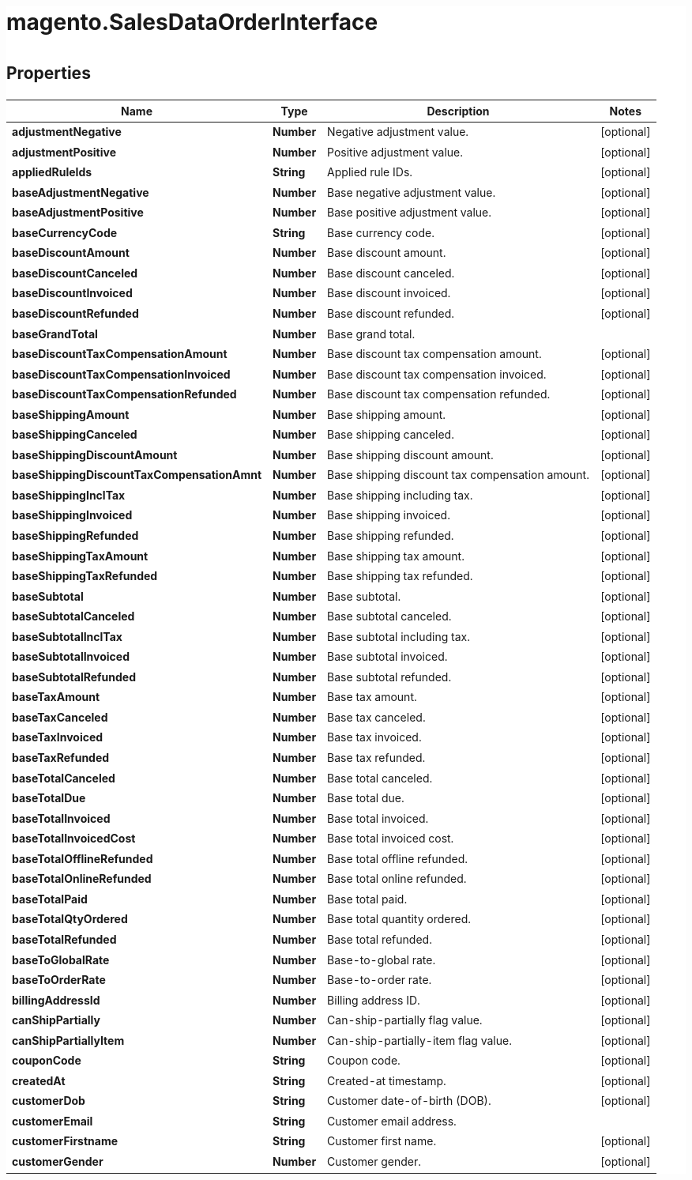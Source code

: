 # magento.SalesDataOrderInterface

## Properties
Name | Type | Description | Notes
------------ | ------------- | ------------- | -------------
**adjustmentNegative** | **Number** | Negative adjustment value. | [optional] 
**adjustmentPositive** | **Number** | Positive adjustment value. | [optional] 
**appliedRuleIds** | **String** | Applied rule IDs. | [optional] 
**baseAdjustmentNegative** | **Number** | Base negative adjustment value. | [optional] 
**baseAdjustmentPositive** | **Number** | Base positive adjustment value. | [optional] 
**baseCurrencyCode** | **String** | Base currency code. | [optional] 
**baseDiscountAmount** | **Number** | Base discount amount. | [optional] 
**baseDiscountCanceled** | **Number** | Base discount canceled. | [optional] 
**baseDiscountInvoiced** | **Number** | Base discount invoiced. | [optional] 
**baseDiscountRefunded** | **Number** | Base discount refunded. | [optional] 
**baseGrandTotal** | **Number** | Base grand total. | 
**baseDiscountTaxCompensationAmount** | **Number** | Base discount tax compensation amount. | [optional] 
**baseDiscountTaxCompensationInvoiced** | **Number** | Base discount tax compensation invoiced. | [optional] 
**baseDiscountTaxCompensationRefunded** | **Number** | Base discount tax compensation refunded. | [optional] 
**baseShippingAmount** | **Number** | Base shipping amount. | [optional] 
**baseShippingCanceled** | **Number** | Base shipping canceled. | [optional] 
**baseShippingDiscountAmount** | **Number** | Base shipping discount amount. | [optional] 
**baseShippingDiscountTaxCompensationAmnt** | **Number** | Base shipping discount tax compensation amount. | [optional] 
**baseShippingInclTax** | **Number** | Base shipping including tax. | [optional] 
**baseShippingInvoiced** | **Number** | Base shipping invoiced. | [optional] 
**baseShippingRefunded** | **Number** | Base shipping refunded. | [optional] 
**baseShippingTaxAmount** | **Number** | Base shipping tax amount. | [optional] 
**baseShippingTaxRefunded** | **Number** | Base shipping tax refunded. | [optional] 
**baseSubtotal** | **Number** | Base subtotal. | [optional] 
**baseSubtotalCanceled** | **Number** | Base subtotal canceled. | [optional] 
**baseSubtotalInclTax** | **Number** | Base subtotal including tax. | [optional] 
**baseSubtotalInvoiced** | **Number** | Base subtotal invoiced. | [optional] 
**baseSubtotalRefunded** | **Number** | Base subtotal refunded. | [optional] 
**baseTaxAmount** | **Number** | Base tax amount. | [optional] 
**baseTaxCanceled** | **Number** | Base tax canceled. | [optional] 
**baseTaxInvoiced** | **Number** | Base tax invoiced. | [optional] 
**baseTaxRefunded** | **Number** | Base tax refunded. | [optional] 
**baseTotalCanceled** | **Number** | Base total canceled. | [optional] 
**baseTotalDue** | **Number** | Base total due. | [optional] 
**baseTotalInvoiced** | **Number** | Base total invoiced. | [optional] 
**baseTotalInvoicedCost** | **Number** | Base total invoiced cost. | [optional] 
**baseTotalOfflineRefunded** | **Number** | Base total offline refunded. | [optional] 
**baseTotalOnlineRefunded** | **Number** | Base total online refunded. | [optional] 
**baseTotalPaid** | **Number** | Base total paid. | [optional] 
**baseTotalQtyOrdered** | **Number** | Base total quantity ordered. | [optional] 
**baseTotalRefunded** | **Number** | Base total refunded. | [optional] 
**baseToGlobalRate** | **Number** | Base-to-global rate. | [optional] 
**baseToOrderRate** | **Number** | Base-to-order rate. | [optional] 
**billingAddressId** | **Number** | Billing address ID. | [optional] 
**canShipPartially** | **Number** | Can-ship-partially flag value. | [optional] 
**canShipPartiallyItem** | **Number** | Can-ship-partially-item flag value. | [optional] 
**couponCode** | **String** | Coupon code. | [optional] 
**createdAt** | **String** | Created-at timestamp. | [optional] 
**customerDob** | **String** | Customer date-of-birth (DOB). | [optional] 
**customerEmail** | **String** | Customer email address. | 
**customerFirstname** | **String** | Customer first name. | [optional] 
**customerGender** | **Number** | Customer gender. | [optional] 